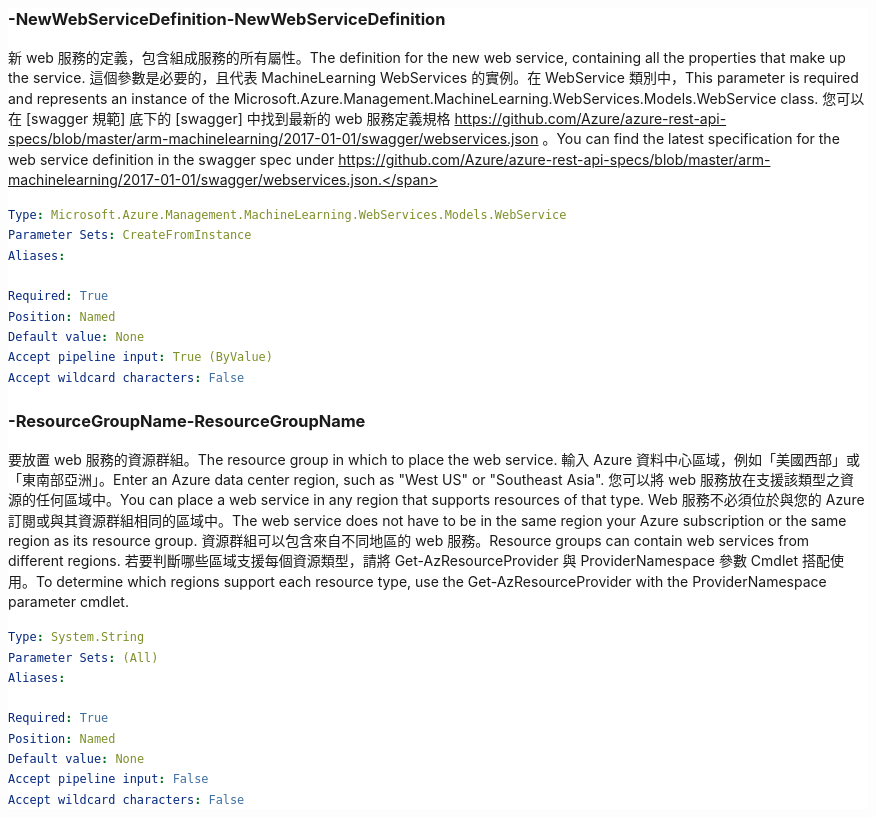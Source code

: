 ### <span data-ttu-id="18c76-133">-NewWebServiceDefinition</span><span class="sxs-lookup"><span data-stu-id="18c76-133">-NewWebServiceDefinition</span></span>
<span data-ttu-id="18c76-134">新 web 服務的定義，包含組成服務的所有屬性。</span><span class="sxs-lookup"><span data-stu-id="18c76-134">The definition for the new web service, containing all the properties that make up the service.</span></span>
<span data-ttu-id="18c76-135">這個參數是必要的，且代表 MachineLearning WebServices 的實例。在 WebService 類別中，</span><span class="sxs-lookup"><span data-stu-id="18c76-135">This parameter is required and represents an instance of the Microsoft.Azure.Management.MachineLearning.WebServices.Models.WebService class.</span></span>
<span data-ttu-id="18c76-136">您可以在 [swagger 規範] 底下的 [swagger] 中找到最新的 web 服務定義規格 https://github.com/Azure/azure-rest-api-specs/blob/master/arm-machinelearning/2017-01-01/swagger/webservices.json 。</span><span class="sxs-lookup"><span data-stu-id="18c76-136">You can find the latest specification for the web service definition in the swagger spec under https://github.com/Azure/azure-rest-api-specs/blob/master/arm-machinelearning/2017-01-01/swagger/webservices.json.</span></span>

```yaml
Type: Microsoft.Azure.Management.MachineLearning.WebServices.Models.WebService
Parameter Sets: CreateFromInstance
Aliases:

Required: True
Position: Named
Default value: None
Accept pipeline input: True (ByValue)
Accept wildcard characters: False
```

### <span data-ttu-id="18c76-137">-ResourceGroupName</span><span class="sxs-lookup"><span data-stu-id="18c76-137">-ResourceGroupName</span></span>
<span data-ttu-id="18c76-138">要放置 web 服務的資源群組。</span><span class="sxs-lookup"><span data-stu-id="18c76-138">The resource group in which to place the web service.</span></span>
<span data-ttu-id="18c76-139">輸入 Azure 資料中心區域，例如「美國西部」或「東南部亞洲」。</span><span class="sxs-lookup"><span data-stu-id="18c76-139">Enter an Azure data center region, such as "West US" or "Southeast Asia".</span></span>
<span data-ttu-id="18c76-140">您可以將 web 服務放在支援該類型之資源的任何區域中。</span><span class="sxs-lookup"><span data-stu-id="18c76-140">You can place a web service in any region that supports resources of that type.</span></span>
<span data-ttu-id="18c76-141">Web 服務不必須位於與您的 Azure 訂閱或與其資源群組相同的區域中。</span><span class="sxs-lookup"><span data-stu-id="18c76-141">The web service does not have to be in the same region your Azure subscription or the same region as its resource group.</span></span>
<span data-ttu-id="18c76-142">資源群組可以包含來自不同地區的 web 服務。</span><span class="sxs-lookup"><span data-stu-id="18c76-142">Resource groups can contain web services from different regions.</span></span>
<span data-ttu-id="18c76-143">若要判斷哪些區域支援每個資源類型，請將 Get-AzResourceProvider 與 ProviderNamespace 參數 Cmdlet 搭配使用。</span><span class="sxs-lookup"><span data-stu-id="18c76-143">To determine which regions support each resource type, use the Get-AzResourceProvider with the ProviderNamespace parameter cmdlet.</span></span>

```yaml
Type: System.String
Parameter Sets: (All)
Aliases:

Required: True
Position: Named
Default value: None
Accept pipeline input: False
Accept wildcard characters: False
```
